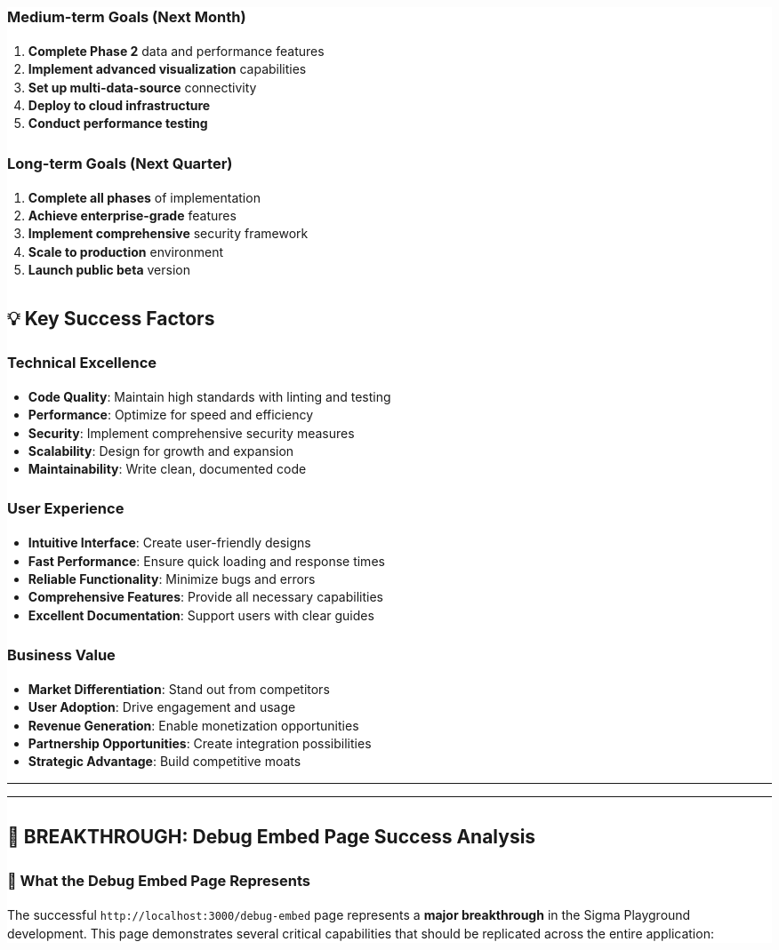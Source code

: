 ### **Medium-term Goals (Next Month)**
1. **Complete Phase 2** data and performance features
2. **Implement advanced visualization** capabilities
3. **Set up multi-data-source** connectivity
4. **Deploy to cloud infrastructure**
5. **Conduct performance testing**

### **Long-term Goals (Next Quarter)**
1. **Complete all phases** of implementation
2. **Achieve enterprise-grade** features
3. **Implement comprehensive** security framework
4. **Scale to production** environment
5. **Launch public beta** version

## **💡 Key Success Factors**

### **Technical Excellence**
- **Code Quality**: Maintain high standards with linting and testing
- **Performance**: Optimize for speed and efficiency
- **Security**: Implement comprehensive security measures
- **Scalability**: Design for growth and expansion
- **Maintainability**: Write clean, documented code

### **User Experience**
- **Intuitive Interface**: Create user-friendly designs
- **Fast Performance**: Ensure quick loading and response times
- **Reliable Functionality**: Minimize bugs and errors
- **Comprehensive Features**: Provide all necessary capabilities
- **Excellent Documentation**: Support users with clear guides

### **Business Value**
- **Market Differentiation**: Stand out from competitors
- **User Adoption**: Drive engagement and usage
- **Revenue Generation**: Enable monetization opportunities
- **Partnership Opportunities**: Create integration possibilities
- **Strategic Advantage**: Build competitive moats

---

---

## **🎯 BREAKTHROUGH: Debug Embed Page Success Analysis**

### **🚀 What the Debug Embed Page Represents**

The successful `http://localhost:3000/debug-embed` page represents a **major breakthrough** in the Sigma Playground development. This page demonstrates several critical capabilities that should be replicated across the entire application:
